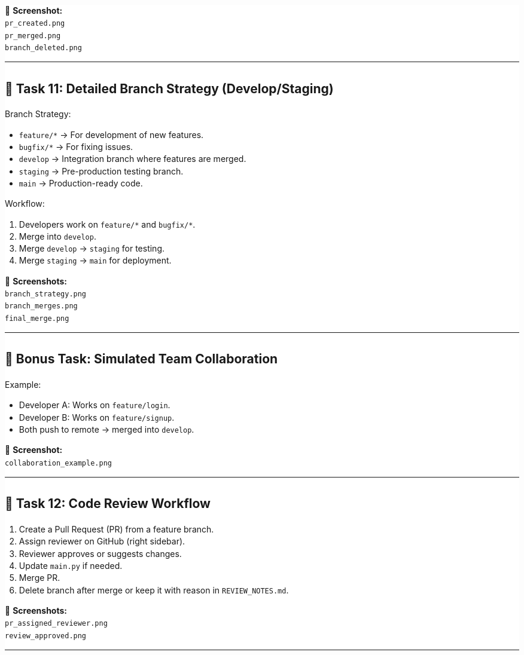 📸 **Screenshot:**  
`pr_created.png`  
`pr_merged.png`  
`branch_deleted.png`

---

## 🌳 Task 11: Detailed Branch Strategy (Develop/Staging)
Branch Strategy:
- `feature/*` → For development of new features.  
- `bugfix/*` → For fixing issues.  
- `develop` → Integration branch where features are merged.  
- `staging` → Pre-production testing branch.  
- `main` → Production-ready code.

Workflow:
1. Developers work on `feature/*` and `bugfix/*`.
2. Merge into `develop`.
3. Merge `develop` → `staging` for testing.
4. Merge `staging` → `main` for deployment.

📸 **Screenshots:**  
`branch_strategy.png`  
`branch_merges.png`  
`final_merge.png`

---

## 👥 Bonus Task: Simulated Team Collaboration
Example:
- Developer A: Works on `feature/login`.
- Developer B: Works on `feature/signup`.
- Both push to remote → merged into `develop`.

📸 **Screenshot:**  
`collaboration_example.png`

---

## 🧾 Task 12: Code Review Workflow
1. Create a Pull Request (PR) from a feature branch.
2. Assign reviewer on GitHub (right sidebar).
3. Reviewer approves or suggests changes.
4. Update `main.py` if needed.
5. Merge PR.
6. Delete branch after merge or keep it with reason in `REVIEW_NOTES.md`.

📸 **Screenshots:**  
`pr_assigned_reviewer.png`  
`review_approved.png`

---
